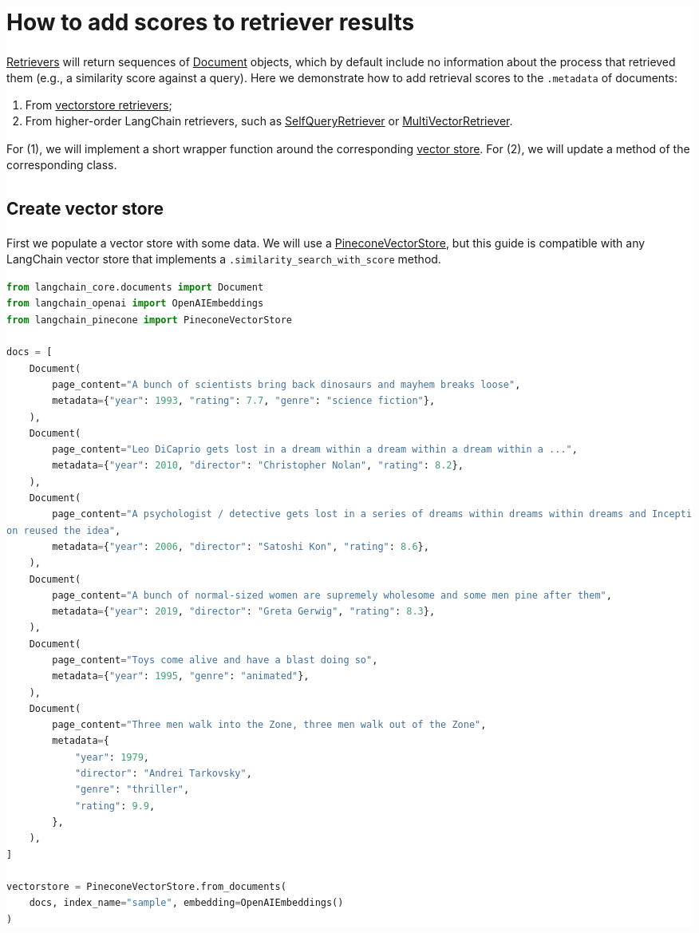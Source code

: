 # How to add scores to retriever results

[Retrievers](/oss/concepts/retrievers/) will return sequences of [Document](https://python.langchain.com/api_reference/core/documents/langchain_core.documents.base.Document.html) objects, which by default include no information about the process that retrieved them (e.g., a similarity score against a query). Here we demonstrate how to add retrieval scores to the `.metadata` of documents:
1. From [vectorstore retrievers](/oss/how-to/vectorstore_retriever);
2. From higher-order LangChain retrievers, such as [SelfQueryRetriever](/oss/how-to/self_query) or [MultiVectorRetriever](/oss/how-to/multi_vector).

For (1), we will implement a short wrapper function around the corresponding [vector store](/oss/concepts/vectorstores/). For (2), we will update a method of the corresponding class.

## Create vector store

First we populate a vector store with some data. We will use a [PineconeVectorStore](https://python.langchain.com/api_reference/pinecone/vectorstores/langchain_pinecone.vectorstores.PineconeVectorStore.html), but this guide is compatible with any LangChain vector store that implements a `.similarity_search_with_score` method.


```python
from langchain_core.documents import Document
from langchain_openai import OpenAIEmbeddings
from langchain_pinecone import PineconeVectorStore

docs = [
    Document(
        page_content="A bunch of scientists bring back dinosaurs and mayhem breaks loose",
        metadata={"year": 1993, "rating": 7.7, "genre": "science fiction"},
    ),
    Document(
        page_content="Leo DiCaprio gets lost in a dream within a dream within a dream within a ...",
        metadata={"year": 2010, "director": "Christopher Nolan", "rating": 8.2},
    ),
    Document(
        page_content="A psychologist / detective gets lost in a series of dreams within dreams within dreams and Inception reused the idea",
        metadata={"year": 2006, "director": "Satoshi Kon", "rating": 8.6},
    ),
    Document(
        page_content="A bunch of normal-sized women are supremely wholesome and some men pine after them",
        metadata={"year": 2019, "director": "Greta Gerwig", "rating": 8.3},
    ),
    Document(
        page_content="Toys come alive and have a blast doing so",
        metadata={"year": 1995, "genre": "animated"},
    ),
    Document(
        page_content="Three men walk into the Zone, three men walk out of the Zone",
        metadata={
            "year": 1979,
            "director": "Andrei Tarkovsky",
            "genre": "thriller",
            "rating": 9.9,
        },
    ),
]

vectorstore = PineconeVectorStore.from_documents(
    docs, index_name="sample", embedding=OpenAIEmbeddings()
)
```